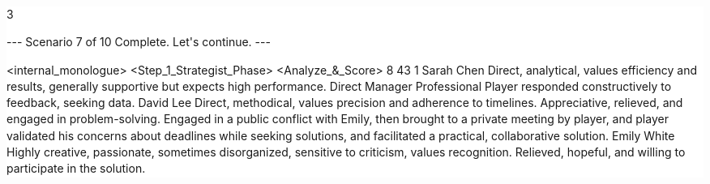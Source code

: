 
3
 

--- Scenario 7 of 10 Complete. Let's continue. ---

<internal_monologue>
    <Step_1_Strategist_Phase>
        <Analyze_&_Score>
            <previousSimulationState>
                <currentScenario>8</currentScenario>
                <overallPerformance>43</overallPerformance>
                <difficultyLevel>1</difficultyLevel>
                <npcStates>
                    <npc id="Sarah_Chen">
                        <name>Sarah Chen</name>
                        <personality>Direct, analytical, values efficiency and results, generally supportive but expects high performance.</personality>
                        <relationshipToPlayer>Direct Manager</relationshipToPlayer>
                        <mood>Professional</mood>
                        <memory>Player responded constructively to feedback, seeking data.</memory>
                    </npc>
                    <npc id="David_Lee">
                        <name>David Lee</name>
                        <personality>Direct, methodical, values precision and adherence to timelines.</personality>
                        <mood>Appreciative, relieved, and engaged in problem-solving.</mood>
                        <memory>Engaged in a public conflict with Emily, then brought to a private meeting by player, and player validated his concerns about deadlines while seeking solutions, and facilitated a practical, collaborative solution.</memory>
                    </npc>
                    <npc id="Emily_White">
                        <name>Emily White</name>
                        <personality>Highly creative, passionate, sometimes disorganized, sensitive to criticism, values recognition.</personality>
                        <mood>Relieved, hopeful, and willing to participate in the solution.</mood>
